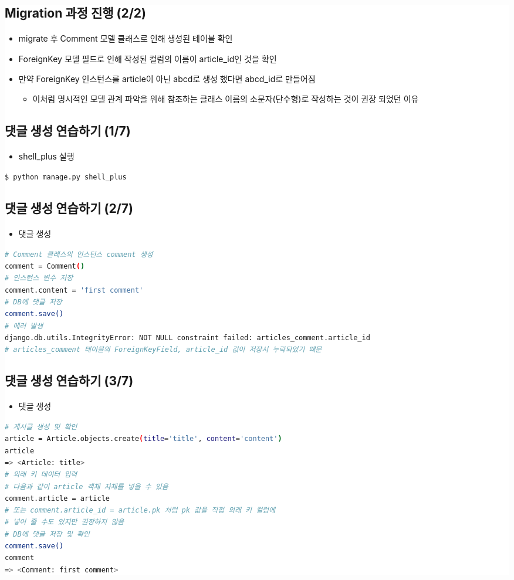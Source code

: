 

## Migration 과정 진행 (2/2)

- migrate 후 Comment 모델 클래스로 인해 생성된 테이블 확인

- ForeignKey 모델 필드로 인해 작성된 컬럼의 이름이 article_id인 것을 확인 
- 만약 ForeignKey 인스턴스를 article이 아닌 abcd로 생성 했다면 abcd_id로 만들어짐 
  - 이처럼 명시적인 모델 관계 파악을 위해 참조하는 클래스 이름의 소문자(단수형)로 작성하는 것이 권장 되었던 이유



## 댓글 생성 연습하기 (1/7)

- shell_plus 실행

```bash
$ python manage.py shell_plus
```



## 댓글 생성 연습하기 (2/7)

-  댓글 생성

```bash
# Comment 클래스의 인스턴스 comment 생성
comment = Comment() 
# 인스턴스 변수 저장
comment.content = 'first comment'
# DB에 댓글 저장
comment.save()
# 에러 발생
django.db.utils.IntegrityError: NOT NULL constraint failed: articles_comment.article_id
# articles_comment 테이블의 ForeignKeyField, article_id 값이 저장시 누락되었기 때문
```



## 댓글 생성 연습하기 (3/7)

- 댓글 생성

```bash
# 게시글 생성 및 확인
article = Article.objects.create(title='title', content='content')
article
=> <Article: title>
# 외래 키 데이터 입력
# 다음과 같이 article 객체 자체를 넣을 수 있음
comment.article = article
# 또는 comment.article_id = article.pk 처럼 pk 값을 직접 외래 키 컬럼에
# 넣어 줄 수도 있지만 권장하지 않음
# DB에 댓글 저장 및 확인
comment.save()
comment
=> <Comment: first comment>
```
